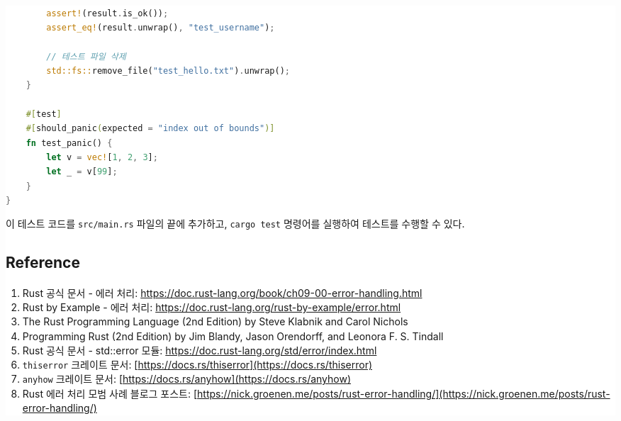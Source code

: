 ```rust
        assert!(result.is_ok());
        assert_eq!(result.unwrap(), "test_username");

        // 테스트 파일 삭제
        std::fs::remove_file("test_hello.txt").unwrap();
    }

    #[test]
    #[should_panic(expected = "index out of bounds")]
    fn test_panic() {
        let v = vec![1, 2, 3];
        let _ = v[99];
    }
}
```

이 테스트 코드를 `src/main.rs` 파일의 끝에 추가하고, `cargo test` 명령어를 실행하여 테스트를 수행할 수 있다.

## Reference

1. Rust 공식 문서 - 에러 처리: https://doc.rust-lang.org/book/ch09-00-error-handling.html
2. Rust by Example - 에러 처리: https://doc.rust-lang.org/rust-by-example/error.html
3. The Rust Programming Language (2nd Edition) by Steve Klabnik and Carol Nichols
4. Programming Rust (2nd Edition) by Jim Blandy, Jason Orendorff, and Leonora F. S. Tindall
5. Rust 공식 문서 - std::error 모듈: https://doc.rust-lang.org/std/error/index.html
6. `thiserror` 크레이트 문서: [https://docs.rs/thiserror](https://docs.rs/thiserror)
7. `anyhow` 크레이트 문서: [https://docs.rs/anyhow](https://docs.rs/anyhow)
8. Rust 에러 처리 모범 사례 블로그 포스트: [https://nick.groenen.me/posts/rust-error-handling/](https://nick.groenen.me/posts/rust-error-handling/)

